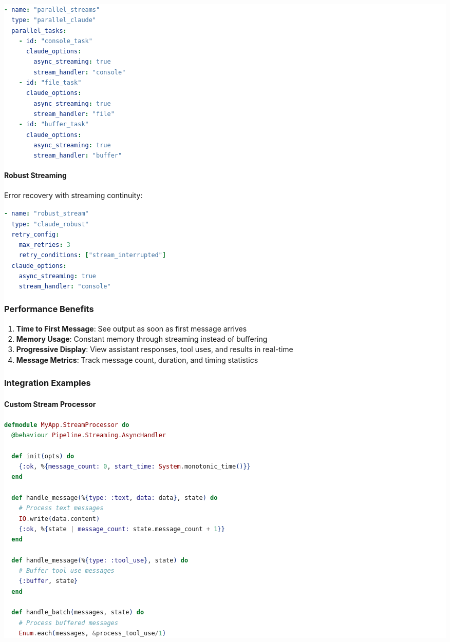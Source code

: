 ```yaml
- name: "parallel_streams"
  type: "parallel_claude"
  parallel_tasks:
    - id: "console_task"
      claude_options:
        async_streaming: true
        stream_handler: "console"
    - id: "file_task"
      claude_options:
        async_streaming: true
        stream_handler: "file"
    - id: "buffer_task"
      claude_options:
        async_streaming: true
        stream_handler: "buffer"
```

#### Robust Streaming
Error recovery with streaming continuity:

```yaml
- name: "robust_stream"
  type: "claude_robust"
  retry_config:
    max_retries: 3
    retry_conditions: ["stream_interrupted"]
  claude_options:
    async_streaming: true
    stream_handler: "console"
```

### Performance Benefits

1. **Time to First Message**: See output as soon as first message arrives
2. **Memory Usage**: Constant memory through streaming instead of buffering
3. **Progressive Display**: View assistant responses, tool uses, and results in real-time
4. **Message Metrics**: Track message count, duration, and timing statistics

### Integration Examples

#### Custom Stream Processor

```elixir
defmodule MyApp.StreamProcessor do
  @behaviour Pipeline.Streaming.AsyncHandler
  
  def init(opts) do
    {:ok, %{message_count: 0, start_time: System.monotonic_time()}}
  end
  
  def handle_message(%{type: :text, data: data}, state) do
    # Process text messages
    IO.write(data.content)
    {:ok, %{state | message_count: state.message_count + 1}}
  end
  
  def handle_message(%{type: :tool_use}, state) do
    # Buffer tool use messages
    {:buffer, state}
  end
  
  def handle_batch(messages, state) do
    # Process buffered messages
    Enum.each(messages, &process_tool_use/1)
```